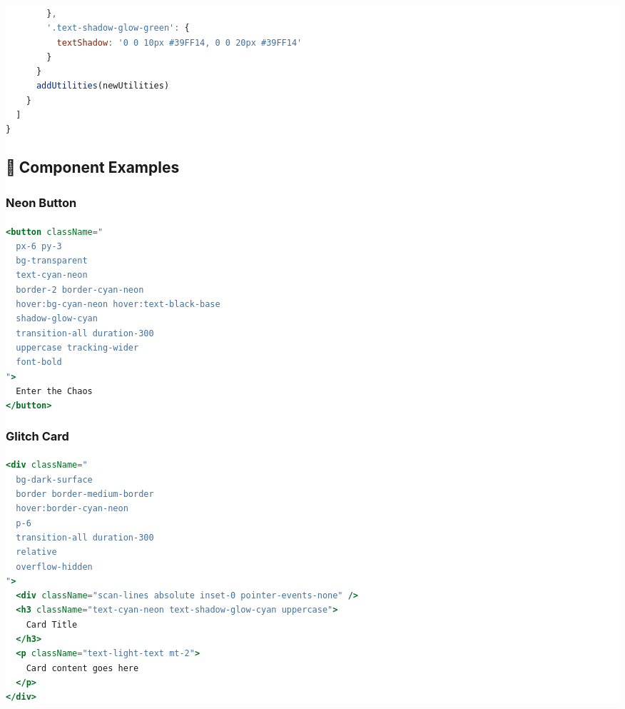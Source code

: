 ```javascript
        },
        '.text-shadow-glow-green': {
          textShadow: '0 0 10px #39FF14, 0 0 20px #39FF14'
        }
      }
      addUtilities(newUtilities)
    }
  ]
}
```

## 📱 Component Examples

### Neon Button
```jsx
<button className="
  px-6 py-3
  bg-transparent
  text-cyan-neon
  border-2 border-cyan-neon
  hover:bg-cyan-neon hover:text-black-base
  shadow-glow-cyan
  transition-all duration-300
  uppercase tracking-wider
  font-bold
">
  Enter the Chaos
</button>
```

### Glitch Card
```jsx
<div className="
  bg-dark-surface
  border border-medium-border
  hover:border-cyan-neon
  p-6
  transition-all duration-300
  relative
  overflow-hidden
">
  <div className="scan-lines absolute inset-0 pointer-events-none" />
  <h3 className="text-cyan-neon text-shadow-glow-cyan uppercase">
    Card Title
  </h3>
  <p className="text-light-text mt-2">
    Card content goes here
  </p>
</div>
```
